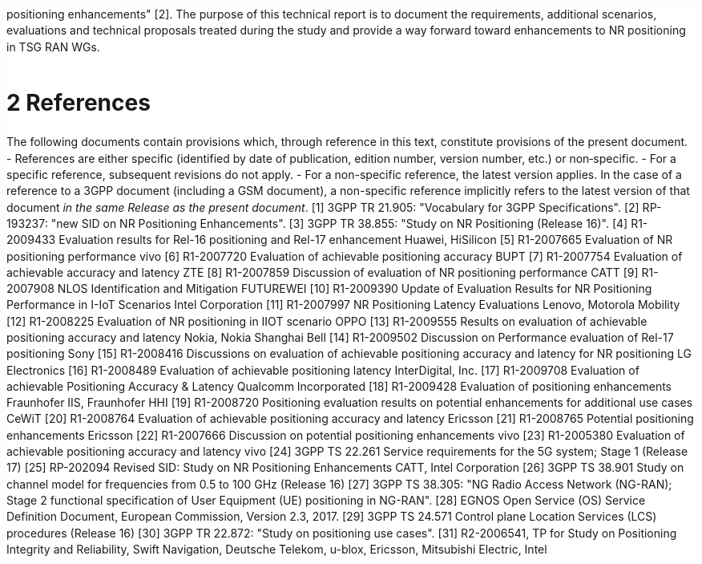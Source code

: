 positioning enhancements\" [2]. The purpose of this technical report is to
document the requirements, additional scenarios, evaluations and technical
proposals treated during the study and provide a way forward toward
enhancements to NR positioning in TSG RAN WGs.
# 2 References
The following documents contain provisions which, through reference in this
text, constitute provisions of the present document.
\- References are either specific (identified by date of publication, edition
number, version number, etc.) or non‑specific.
\- For a specific reference, subsequent revisions do not apply.
\- For a non-specific reference, the latest version applies. In the case of a
reference to a 3GPP document (including a GSM document), a non-specific
reference implicitly refers to the latest version of that document _in the
same Release as the present document_.
[1] 3GPP TR 21.905: \"Vocabulary for 3GPP Specifications\".
[2] RP-193237: \"new SID on NR Positioning Enhancements\".
[3] 3GPP TR 38.855: \"Study on NR Positioning (Release 16)\".
[4] R1-2009433 Evaluation results for Rel-16 positioning and Rel-17
enhancement Huawei, HiSilicon
[5] R1-2007665 Evaluation of NR positioning performance vivo
[6] R1-2007720 Evaluation of achievable positioning accuracy BUPT
[7] R1-2007754 Evaluation of achievable accuracy and latency ZTE
[8] R1-2007859 Discussion of evaluation of NR positioning performance CATT
[9] R1-2007908 NLOS Identification and Mitigation FUTUREWEI
[10] R1-2009390 Update of Evaluation Results for NR Positioning Performance in
I-IoT Scenarios Intel Corporation
[11] R1-2007997 NR Positioning Latency Evaluations Lenovo, Motorola Mobility
[12] R1-2008225 Evaluation of NR positioning in IIOT scenario OPPO
[13] R1-2009555 Results on evaluation of achievable positioning accuracy and
latency Nokia, Nokia Shanghai Bell
[14] R1-2009502 Discussion on Performance evaluation of Rel-17 positioning
Sony
[15] R1-2008416 Discussions on evaluation of achievable positioning accuracy
and latency for NR positioning LG Electronics
[16] R1-2008489 Evaluation of achievable positioning latency InterDigital,
Inc.
[17] R1-2009708 Evaluation of achievable Positioning Accuracy & Latency
Qualcomm Incorporated
[18] R1-2009428 Evaluation of positioning enhancements Fraunhofer IIS,
Fraunhofer HHI
[19] R1-2008720 Positioning evaluation results on potential enhancements for
additional use cases CeWiT
[20] R1-2008764 Evaluation of achievable positioning accuracy and latency
Ericsson
[21] R1-2008765 Potential positioning enhancements Ericsson
[22] R1-2007666 Discussion on potential positioning enhancements vivo
[23] R1-2005380 Evaluation of achievable positioning accuracy and latency vivo
[24] 3GPP TS 22.261 Service requirements for the 5G system; Stage 1 (Release
17)
[25] RP-202094 Revised SID: Study on NR Positioning Enhancements CATT, Intel
Corporation
[26] 3GPP TS 38.901 Study on channel model for frequencies from 0.5 to 100 GHz
(Release 16)
[27] 3GPP TS 38.305: \"NG Radio Access Network (NG-RAN); Stage 2 functional
specification of User Equipment (UE) positioning in NG-RAN\".
[28] EGNOS Open Service (OS) Service Definition Document, European Commission,
Version 2.3, 2017.
[29] 3GPP TS 24.571 Control plane Location Services (LCS) procedures (Release
16)
[30] 3GPP TR 22.872: \"Study on positioning use cases\".
[31] R2-2006541, TP for Study on Positioning Integrity and Reliability, Swift
Navigation, Deutsche Telekom, u-blox, Ericsson, Mitsubishi Electric, Intel